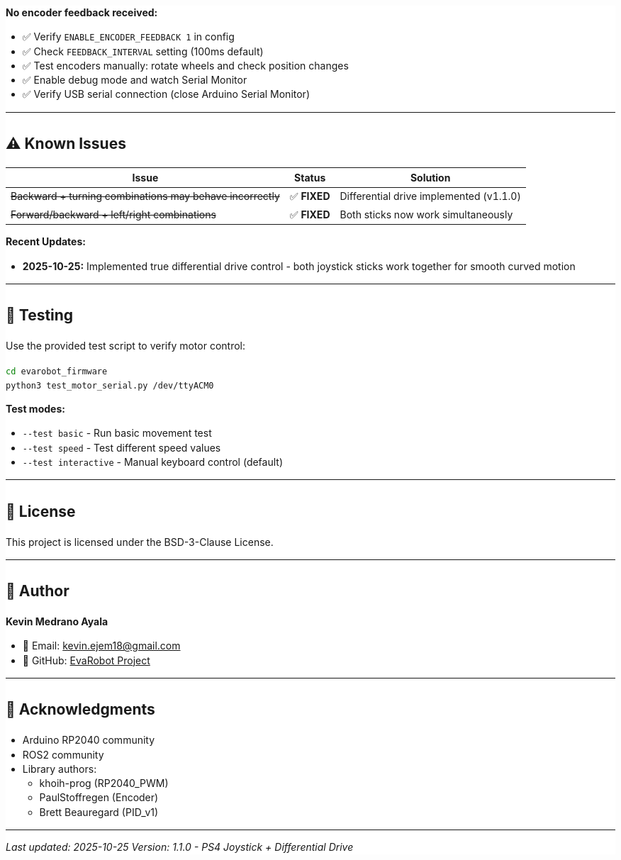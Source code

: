 **No encoder feedback received:**
- ✅ Verify `ENABLE_ENCODER_FEEDBACK 1` in config
- ✅ Check `FEEDBACK_INTERVAL` setting (100ms default)
- ✅ Test encoders manually: rotate wheels and check position changes
- ✅ Enable debug mode and watch Serial Monitor
- ✅ Verify USB serial connection (close Arduino Serial Monitor)

---

## ⚠️ Known Issues

| Issue | Status | Solution |
|-------|--------|----------|
| ~~Backward + turning combinations may behave incorrectly~~ | ✅ **FIXED** | Differential drive implemented (v1.1.0) |
| ~~Forward/backward + left/right combinations~~ | ✅ **FIXED** | Both sticks now work simultaneously |

**Recent Updates:**
- **2025-10-25:** Implemented true differential drive control - both joystick sticks work together for smooth curved motion

---

## 🧪 Testing

Use the provided test script to verify motor control:

```bash
cd evarobot_firmware
python3 test_motor_serial.py /dev/ttyACM0
```

**Test modes:**
- `--test basic` - Run basic movement test
- `--test speed` - Test different speed values
- `--test interactive` - Manual keyboard control (default)

---

## 📄 License

This project is licensed under the BSD-3-Clause License.

---

## 👤 Author

**Kevin Medrano Ayala**
- 📧 Email: kevin.ejem18@gmail.com
- 🔗 GitHub: [EvaRobot Project](https://github.com)

---

## 🙏 Acknowledgments

- Arduino RP2040 community
- ROS2 community
- Library authors:
  - khoih-prog (RP2040_PWM)
  - PaulStoffregen (Encoder)
  - Brett Beauregard (PID_v1)

---

*Last updated: 2025-10-25*
*Version: 1.1.0 - PS4 Joystick + Differential Drive*
